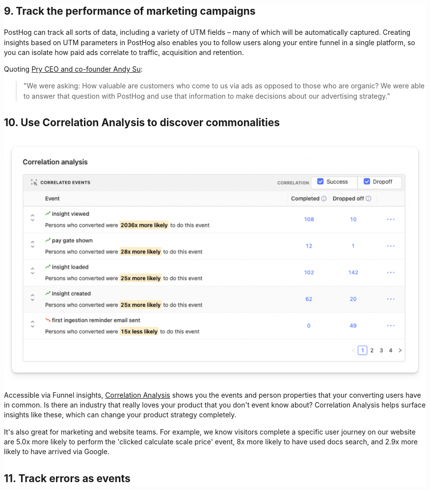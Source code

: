 ## 9. Track the performance of marketing campaigns

PostHog can track all sorts of data, including a variety of UTM fields – many of which will be automatically captured. Creating insights based on UTM parameters in PostHog also enables you to follow users along your entire funnel in a single platform, so you can isolate how paid ads correlate to traffic, acquisition and retention.

Quoting [Pry CEO and co-founder Andy Su](https://posthog.com/customers/pry): 

> "We were asking: How valuable are customers who come to us via ads as opposed to those who are organic? We were able to answer that question with PostHog and use that information to make decisions about our advertising strategy.”

## 10. Use Correlation Analysis to discover commonalities

![correlation analysis posthog](../images/blog/using-posthog/correlation-analysis.png)

Accessible via Funnel insights, [Correlation Analysis](https://posthog.com/docs/user-guides/correlation) shows you the events and person properties that your converting users have in common. Is there an industry that really loves your product that you don't event know about? Correlation Analysis helps surface insights like these, which can change your product strategy completely.

It's also great for marketing and website teams. For example, we know visitors complete a specific user journey on our website are 5.0x more likely to perform the 'clicked calculate scale price' event, 8x more likely to have used docs search, and 2.9x more likely to have arrived via Google.

## 11. Track errors as events

